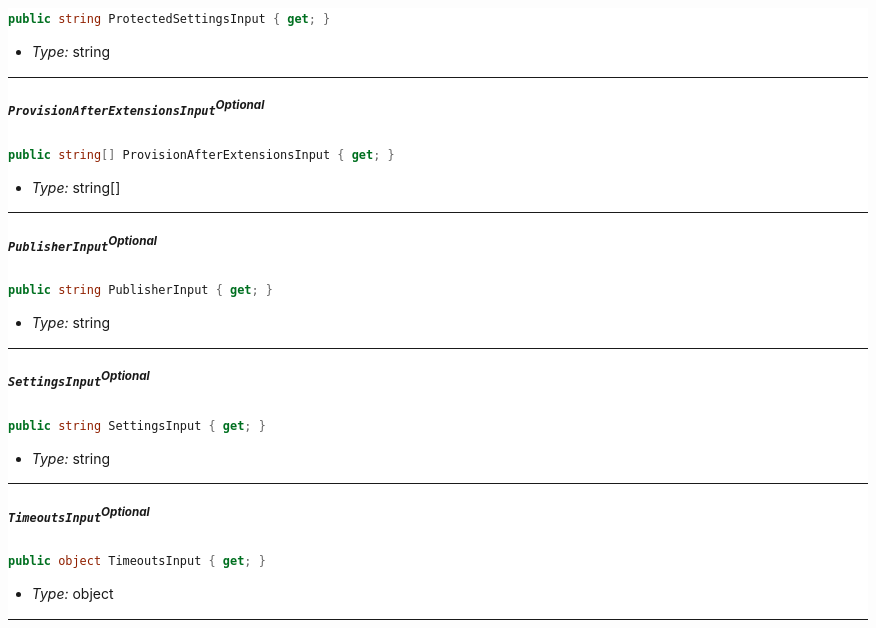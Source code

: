 ```csharp
public string ProtectedSettingsInput { get; }
```

- *Type:* string

---

##### `ProvisionAfterExtensionsInput`<sup>Optional</sup> <a name="ProvisionAfterExtensionsInput" id="@cdktf/provider-azurerm.virtualMachineScaleSetExtension.VirtualMachineScaleSetExtensionA.property.provisionAfterExtensionsInput"></a>

```csharp
public string[] ProvisionAfterExtensionsInput { get; }
```

- *Type:* string[]

---

##### `PublisherInput`<sup>Optional</sup> <a name="PublisherInput" id="@cdktf/provider-azurerm.virtualMachineScaleSetExtension.VirtualMachineScaleSetExtensionA.property.publisherInput"></a>

```csharp
public string PublisherInput { get; }
```

- *Type:* string

---

##### `SettingsInput`<sup>Optional</sup> <a name="SettingsInput" id="@cdktf/provider-azurerm.virtualMachineScaleSetExtension.VirtualMachineScaleSetExtensionA.property.settingsInput"></a>

```csharp
public string SettingsInput { get; }
```

- *Type:* string

---

##### `TimeoutsInput`<sup>Optional</sup> <a name="TimeoutsInput" id="@cdktf/provider-azurerm.virtualMachineScaleSetExtension.VirtualMachineScaleSetExtensionA.property.timeoutsInput"></a>

```csharp
public object TimeoutsInput { get; }
```

- *Type:* object

---

